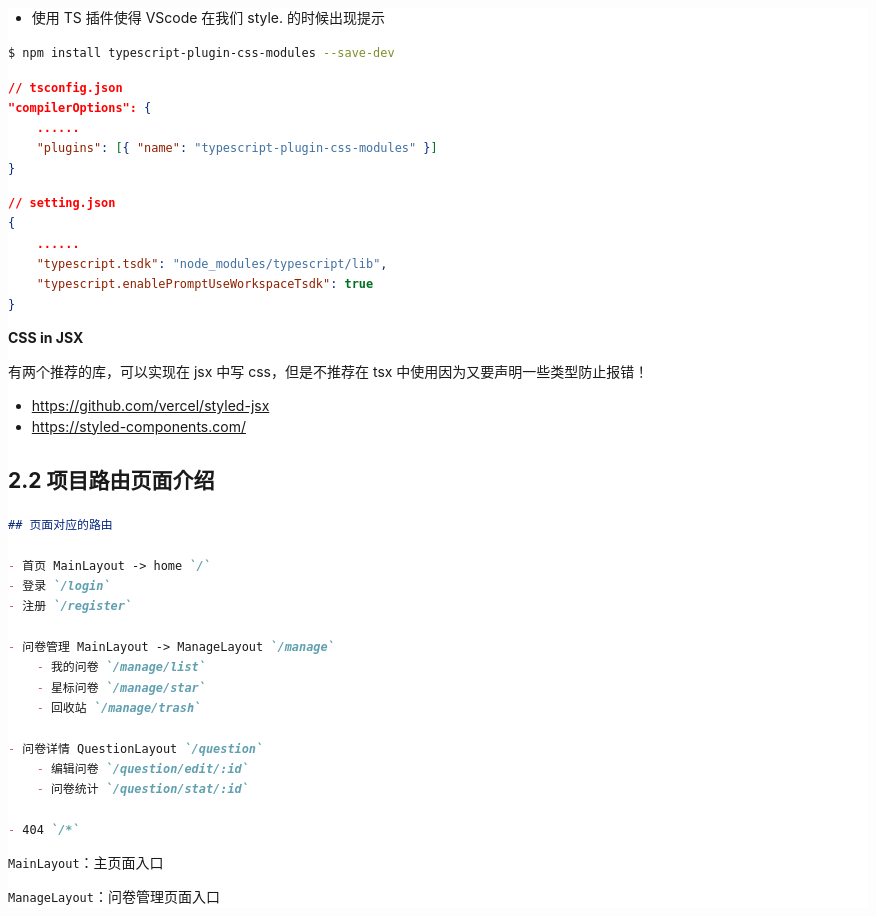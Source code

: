 - 使用 TS 插件使得 VScode 在我们 style. 的时候出现提示

```bash
$ npm install typescript-plugin-css-modules --save-dev
```

```json
// tsconfig.json
"compilerOptions": {
    ......
    "plugins": [{ "name": "typescript-plugin-css-modules" }]
}
```

```json
// setting.json
{
    ......
    "typescript.tsdk": "node_modules/typescript/lib",
    "typescript.enablePromptUseWorkspaceTsdk": true    
}
```



**CSS in JSX**

有两个推荐的库，可以实现在 jsx 中写 css，但是不推荐在 tsx 中使用因为又要声明一些类型防止报错！

- https://github.com/vercel/styled-jsx
- https://styled-components.com/



## 2.2 项目路由页面介绍

```markdown
## 页面对应的路由

- 首页 MainLayout -> home `/`
- 登录 `/login`
- 注册 `/register`

- 问卷管理 MainLayout -> ManageLayout `/manage`
    - 我的问卷 `/manage/list`
    - 星标问卷 `/manage/star`
    - 回收站 `/manage/trash`
    
- 问卷详情 QuestionLayout `/question`
    - 编辑问卷 `/question/edit/:id`
    - 问卷统计 `/question/stat/:id`
    
- 404 `/*`
```

`MainLayout`：主页面入口

`ManageLayout`：问卷管理页面入口
